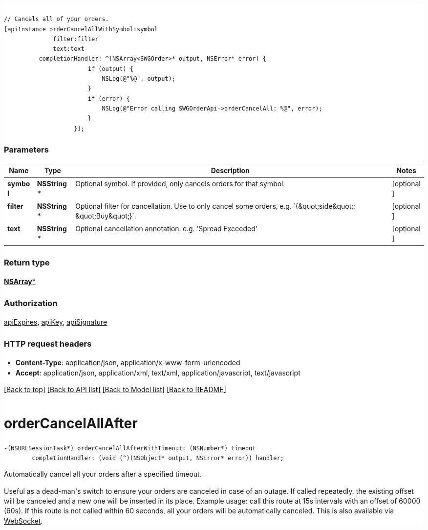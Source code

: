 ```objc

// Cancels all of your orders.
[apiInstance orderCancelAllWithSymbol:symbol
              filter:filter
              text:text
          completionHandler: ^(NSArray<SWGOrder>* output, NSError* error) {
                        if (output) {
                            NSLog(@"%@", output);
                        }
                        if (error) {
                            NSLog(@"Error calling SWGOrderApi->orderCancelAll: %@", error);
                        }
                    }];
```

### Parameters

Name | Type | Description  | Notes
------------- | ------------- | ------------- | -------------
 **symbol** | **NSString***| Optional symbol. If provided, only cancels orders for that symbol. | [optional] 
 **filter** | **NSString***| Optional filter for cancellation. Use to only cancel some orders, e.g. &#x60;{\&quot;side\&quot;: \&quot;Buy\&quot;}&#x60;. | [optional] 
 **text** | **NSString***| Optional cancellation annotation. e.g. &#39;Spread Exceeded&#39; | [optional] 

### Return type

[**NSArray<SWGOrder>***](SWGOrder.md)

### Authorization

[apiExpires](../README.md#apiExpires), [apiKey](../README.md#apiKey), [apiSignature](../README.md#apiSignature)

### HTTP request headers

 - **Content-Type**: application/json, application/x-www-form-urlencoded
 - **Accept**: application/json, application/xml, text/xml, application/javascript, text/javascript

[[Back to top]](#) [[Back to API list]](../README.md#documentation-for-api-endpoints) [[Back to Model list]](../README.md#documentation-for-models) [[Back to README]](../README.md)

# **orderCancelAllAfter**
```objc
-(NSURLSessionTask*) orderCancelAllAfterWithTimeout: (NSNumber*) timeout
        completionHandler: (void (^)(NSObject* output, NSError* error)) handler;
```

Automatically cancel all your orders after a specified timeout.

Useful as a dead-man's switch to ensure your orders are canceled in case of an outage. If called repeatedly, the existing offset will be canceled and a new one will be inserted in its place.  Example usage: call this route at 15s intervals with an offset of 60000 (60s). If this route is not called within 60 seconds, all your orders will be automatically canceled.  This is also available via [WebSocket](https://www.bitmex.com/app/wsAPI#Dead-Mans-Switch-Auto-Cancel). 
